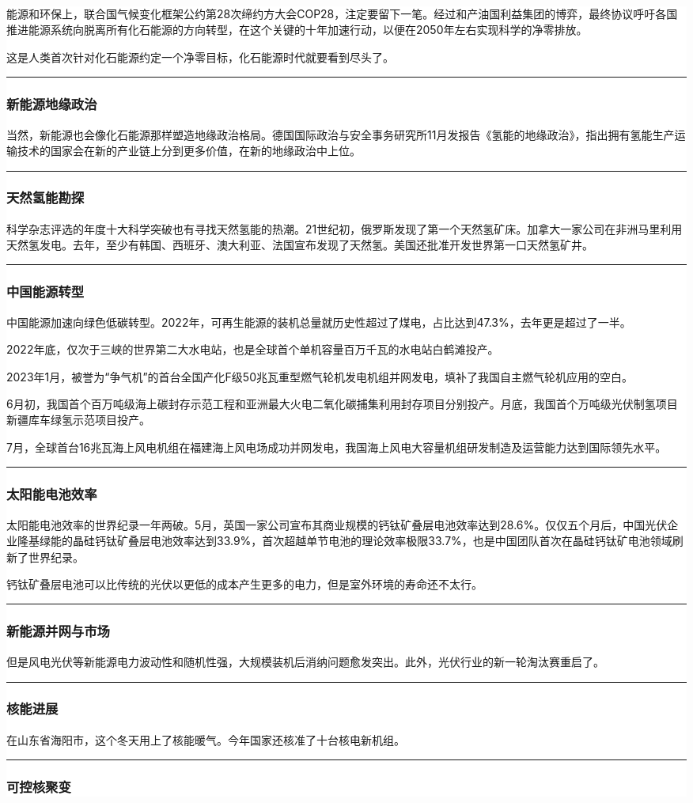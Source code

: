 能源和环保上，联合国气候变化框架公约第28次缔约方大会COP28，注定要留下一笔。经过和产油国利益集团的博弈，最终协议呼吁各国推进能源系统向脱离所有化石能源的方向转型，在这个关键的十年加速行动，以便在2050年左右实现科学的净零排放。

这是人类首次针对化石能源约定一个净零目标，化石能源时代就要看到尽头了。

---

### 新能源地缘政治

当然，新能源也会像化石能源那样塑造地缘政治格局。德国国际政治与安全事务研究所11月发报告《氢能的地缘政治》，指出拥有氢能生产运输技术的国家会在新的产业链上分到更多价值，在新的地缘政治中上位。

---

### 天然氢能勘探

科学杂志评选的年度十大科学突破也有寻找天然氢能的热潮。21世纪初，俄罗斯发现了第一个天然氢矿床。加拿大一家公司在非洲马里利用天然氢发电。去年，至少有韩国、西班牙、澳大利亚、法国宣布发现了天然氢。美国还批准开发世界第一口天然氢矿井。

---

### 中国能源转型

中国能源加速向绿色低碳转型。2022年，可再生能源的装机总量就历史性超过了煤电，占比达到47.3%，去年更是超过了一半。

2022年底，仅次于三峡的世界第二大水电站，也是全球首个单机容量百万千瓦的水电站白鹤滩投产。

2023年1月，被誉为“争气机”的首台全国产化F级50兆瓦重型燃气轮机发电机组并网发电，填补了我国自主燃气轮机应用的空白。

6月初，我国首个百万吨级海上碳封存示范工程和亚洲最大火电二氧化碳捕集利用封存项目分别投产。月底，我国首个万吨级光伏制氢项目新疆库车绿氢示范项目投产。

7月，全球首台16兆瓦海上风电机组在福建海上风电场成功并网发电，我国海上风电大容量机组研发制造及运营能力达到国际领先水平。

---

### 太阳能电池效率

太阳能电池效率的世界纪录一年两破。5月，英国一家公司宣布其商业规模的钙钛矿叠层电池效率达到28.6%。仅仅五个月后，中国光伏企业隆基绿能的晶硅钙钛矿叠层电池效率达到33.9%，首次超越单节电池的理论效率极限33.7%，也是中国团队首次在晶硅钙钛矿电池领域刷新了世界纪录。

钙钛矿叠层电池可以比传统的光伏以更低的成本产生更多的电力，但是室外环境的寿命还不太行。

---

### 新能源并网与市场

但是风电光伏等新能源电力波动性和随机性强，大规模装机后消纳问题愈发突出。此外，光伏行业的新一轮淘汰赛重启了。

---

### 核能进展

在山东省海阳市，这个冬天用上了核能暖气。今年国家还核准了十台核电新机组。

---

### 可控核聚变
